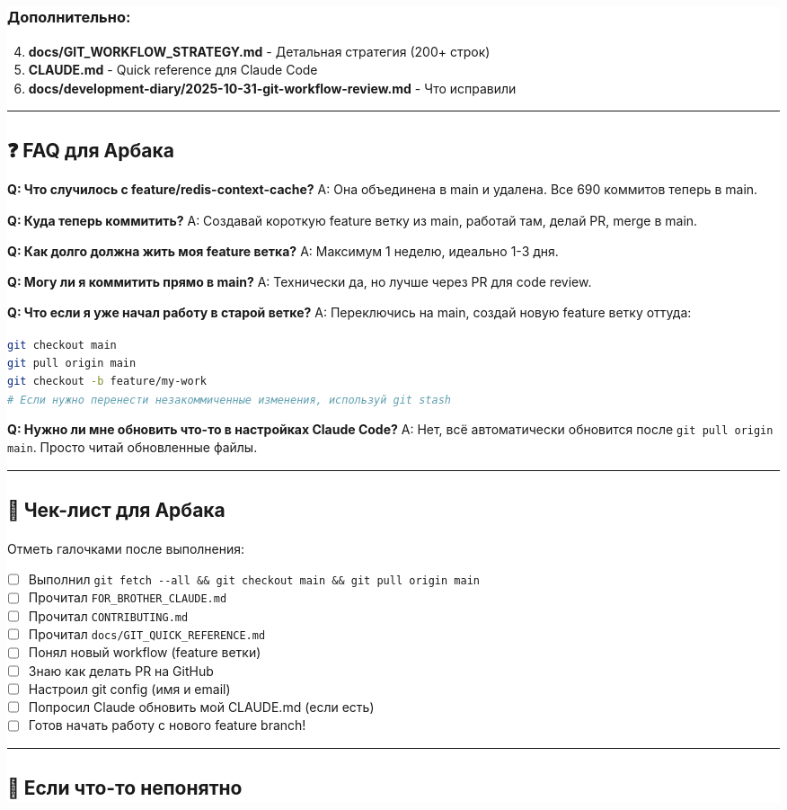 ### Дополнительно:

4. **docs/GIT_WORKFLOW_STRATEGY.md** - Детальная стратегия (200+ строк)
5. **CLAUDE.md** - Quick reference для Claude Code
6. **docs/development-diary/2025-10-31-git-workflow-review.md** - Что исправили

---

## ❓ FAQ для Арбака

**Q: Что случилось с feature/redis-context-cache?**
A: Она объединена в main и удалена. Все 690 коммитов теперь в main.

**Q: Куда теперь коммитить?**
A: Создавай короткую feature ветку из main, работай там, делай PR, merge в main.

**Q: Как долго должна жить моя feature ветка?**
A: Максимум 1 неделю, идеально 1-3 дня.

**Q: Могу ли я коммитить прямо в main?**
A: Технически да, но лучше через PR для code review.

**Q: Что если я уже начал работу в старой ветке?**
A: Переключись на main, создай новую feature ветку оттуда:
```bash
git checkout main
git pull origin main
git checkout -b feature/my-work
# Если нужно перенести незакоммиченные изменения, используй git stash
```

**Q: Нужно ли мне обновить что-то в настройках Claude Code?**
A: Нет, всё автоматически обновится после `git pull origin main`. Просто читай обновленные файлы.

---

## 🎯 Чек-лист для Арбака

Отметь галочками после выполнения:

- [ ] Выполнил `git fetch --all && git checkout main && git pull origin main`
- [ ] Прочитал `FOR_BROTHER_CLAUDE.md`
- [ ] Прочитал `CONTRIBUTING.md`
- [ ] Прочитал `docs/GIT_QUICK_REFERENCE.md`
- [ ] Понял новый workflow (feature ветки)
- [ ] Знаю как делать PR на GitHub
- [ ] Настроил git config (имя и email)
- [ ] Попросил Claude обновить мой CLAUDE.md (если есть)
- [ ] Готов начать работу с нового feature branch!

---

## 💬 Если что-то непонятно
